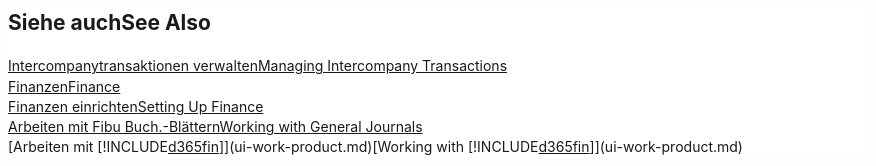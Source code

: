 ## <a name="see-also"></a><span data-ttu-id="30803-202">Siehe auch</span><span class="sxs-lookup"><span data-stu-id="30803-202">See Also</span></span>
[<span data-ttu-id="30803-203">Intercompanytransaktionen verwalten</span><span class="sxs-lookup"><span data-stu-id="30803-203">Managing Intercompany Transactions</span></span>](intercompany-manage.md)  
[<span data-ttu-id="30803-204">Finanzen</span><span class="sxs-lookup"><span data-stu-id="30803-204">Finance</span></span>](finance.md)  
[<span data-ttu-id="30803-205">Finanzen einrichten</span><span class="sxs-lookup"><span data-stu-id="30803-205">Setting Up Finance</span></span>](finance-setup-finance.md)  
[<span data-ttu-id="30803-206">Arbeiten mit Fibu Buch.-Blättern</span><span class="sxs-lookup"><span data-stu-id="30803-206">Working with General Journals</span></span>](ui-work-general-journals.md)  
<span data-ttu-id="30803-207">[Arbeiten mit [!INCLUDE[d365fin](includes/d365fin_md.md)]](ui-work-product.md)</span><span class="sxs-lookup"><span data-stu-id="30803-207">[Working with [!INCLUDE[d365fin](includes/d365fin_md.md)]](ui-work-product.md)</span></span>

